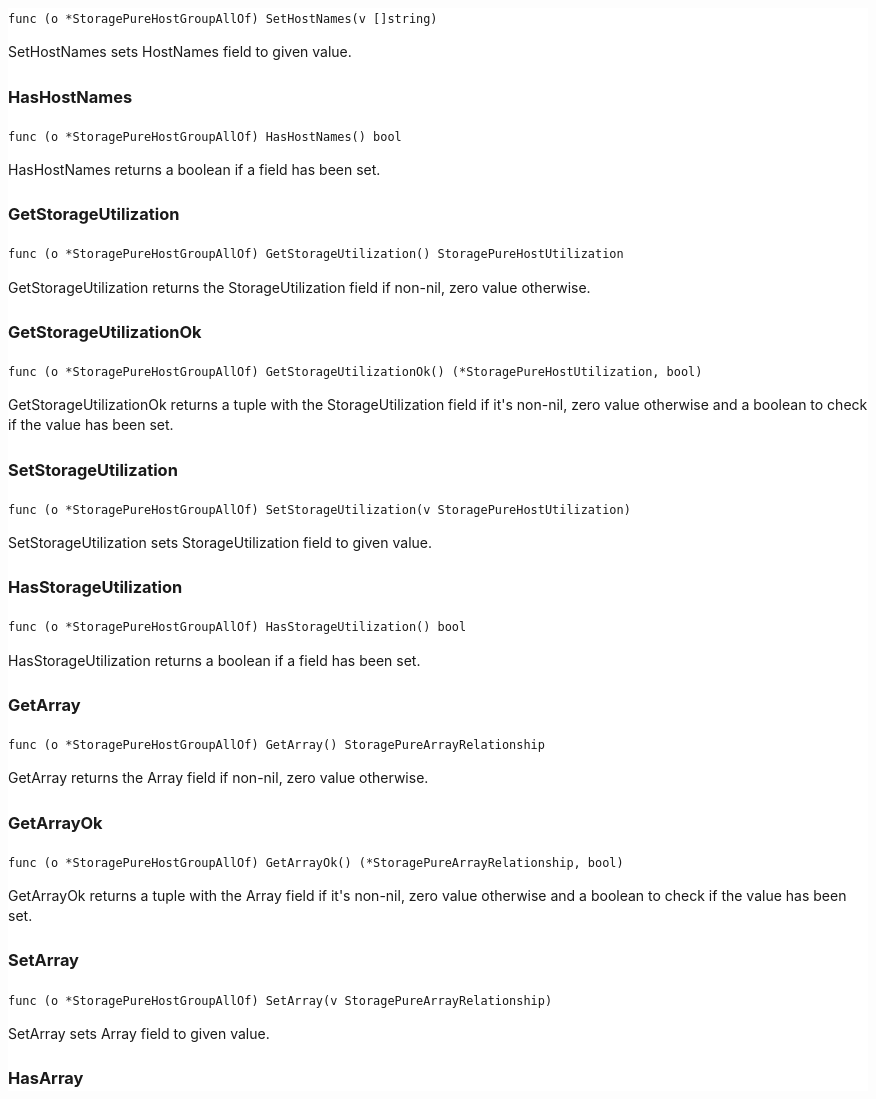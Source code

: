 `func (o *StoragePureHostGroupAllOf) SetHostNames(v []string)`

SetHostNames sets HostNames field to given value.

### HasHostNames

`func (o *StoragePureHostGroupAllOf) HasHostNames() bool`

HasHostNames returns a boolean if a field has been set.

### GetStorageUtilization

`func (o *StoragePureHostGroupAllOf) GetStorageUtilization() StoragePureHostUtilization`

GetStorageUtilization returns the StorageUtilization field if non-nil, zero value otherwise.

### GetStorageUtilizationOk

`func (o *StoragePureHostGroupAllOf) GetStorageUtilizationOk() (*StoragePureHostUtilization, bool)`

GetStorageUtilizationOk returns a tuple with the StorageUtilization field if it's non-nil, zero value otherwise
and a boolean to check if the value has been set.

### SetStorageUtilization

`func (o *StoragePureHostGroupAllOf) SetStorageUtilization(v StoragePureHostUtilization)`

SetStorageUtilization sets StorageUtilization field to given value.

### HasStorageUtilization

`func (o *StoragePureHostGroupAllOf) HasStorageUtilization() bool`

HasStorageUtilization returns a boolean if a field has been set.

### GetArray

`func (o *StoragePureHostGroupAllOf) GetArray() StoragePureArrayRelationship`

GetArray returns the Array field if non-nil, zero value otherwise.

### GetArrayOk

`func (o *StoragePureHostGroupAllOf) GetArrayOk() (*StoragePureArrayRelationship, bool)`

GetArrayOk returns a tuple with the Array field if it's non-nil, zero value otherwise
and a boolean to check if the value has been set.

### SetArray

`func (o *StoragePureHostGroupAllOf) SetArray(v StoragePureArrayRelationship)`

SetArray sets Array field to given value.

### HasArray
